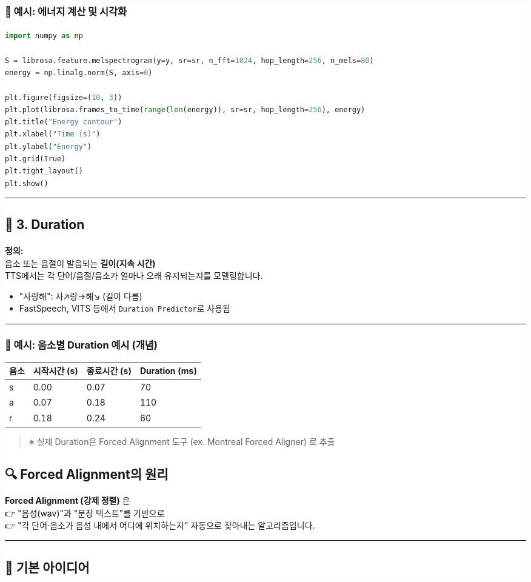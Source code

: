 
### 🎯 예시: 에너지 계산 및 시각화

```python
import numpy as np

S = librosa.feature.melspectrogram(y=y, sr=sr, n_fft=1024, hop_length=256, n_mels=80)
energy = np.linalg.norm(S, axis=0)

plt.figure(figsize=(10, 3))
plt.plot(librosa.frames_to_time(range(len(energy)), sr=sr, hop_length=256), energy)
plt.title("Energy contour")
plt.xlabel("Time (s)")
plt.ylabel("Energy")
plt.grid(True)
plt.tight_layout()
plt.show()
```

---

## 📌 3. Duration

**정의:**  
음소 또는 음절이 발음되는 **길이(지속 시간)**  
TTS에서는 각 단어/음절/음소가 얼마나 오래 유지되는지를 모델링합니다.

- "사랑해": 사↗랑→해↘ (길이 다름)
- FastSpeech, VITS 등에서 `Duration Predictor`로 사용됨

---

### 🎯 예시: 음소별 Duration 예시 (개념)

| 음소 | 시작시간 (s) | 종료시간 (s) | Duration (ms) |
|------|--------------|--------------|----------------|
| s    | 0.00         | 0.07         | 70             |
| a    | 0.07         | 0.18         | 110            |
| r    | 0.18         | 0.24         | 60             |

> ※ 실제 Duration은 Forced Alignment 도구 (ex. Montreal Forced Aligner) 로 추출
## 🔍 Forced Alignment의 원리

**Forced Alignment (강제 정렬)** 은  
👉 "음성(wav)"과 "문장 텍스트"를 기반으로  
👉 "각 단어·음소가 음성 내에서 어디에 위치하는지" 자동으로 찾아내는 알고리즘입니다.

---

## 📌 기본 아이디어
